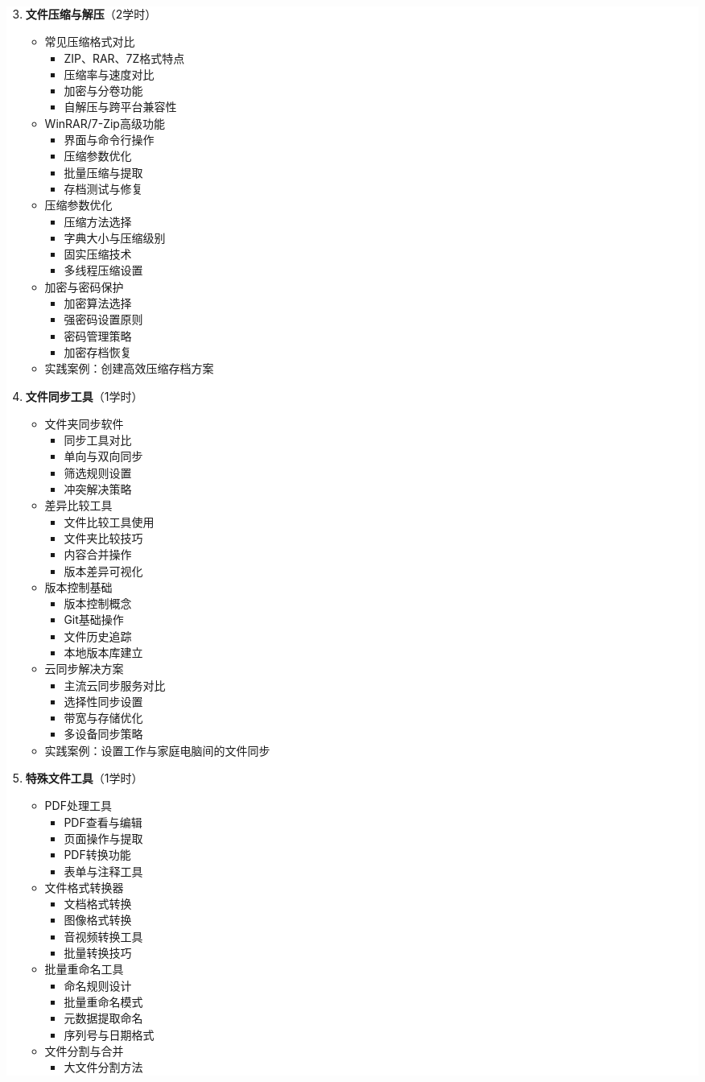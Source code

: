 3. **文件压缩与解压**（2学时）
   - 常见压缩格式对比
     * ZIP、RAR、7Z格式特点
     * 压缩率与速度对比
     * 加密与分卷功能
     * 自解压与跨平台兼容性
   - WinRAR/7-Zip高级功能
     * 界面与命令行操作
     * 压缩参数优化
     * 批量压缩与提取
     * 存档测试与修复
   - 压缩参数优化
     * 压缩方法选择
     * 字典大小与压缩级别
     * 固实压缩技术
     * 多线程压缩设置
   - 加密与密码保护
     * 加密算法选择
     * 强密码设置原则
     * 密码管理策略
     * 加密存档恢复
   - 实践案例：创建高效压缩存档方案

4. **文件同步工具**（1学时）
   - 文件夹同步软件
     * 同步工具对比
     * 单向与双向同步
     * 筛选规则设置
     * 冲突解决策略
   - 差异比较工具
     * 文件比较工具使用
     * 文件夹比较技巧
     * 内容合并操作
     * 版本差异可视化
   - 版本控制基础
     * 版本控制概念
     * Git基础操作
     * 文件历史追踪
     * 本地版本库建立
   - 云同步解决方案
     * 主流云同步服务对比
     * 选择性同步设置
     * 带宽与存储优化
     * 多设备同步策略
   - 实践案例：设置工作与家庭电脑间的文件同步

5. **特殊文件工具**（1学时）
   - PDF处理工具
     * PDF查看与编辑
     * 页面操作与提取
     * PDF转换功能
     * 表单与注释工具
   - 文件格式转换器
     * 文档格式转换
     * 图像格式转换
     * 音视频转换工具
     * 批量转换技巧
   - 批量重命名工具
     * 命名规则设计
     * 批量重命名模式
     * 元数据提取命名
     * 序列号与日期格式
   - 文件分割与合并
     * 大文件分割方法